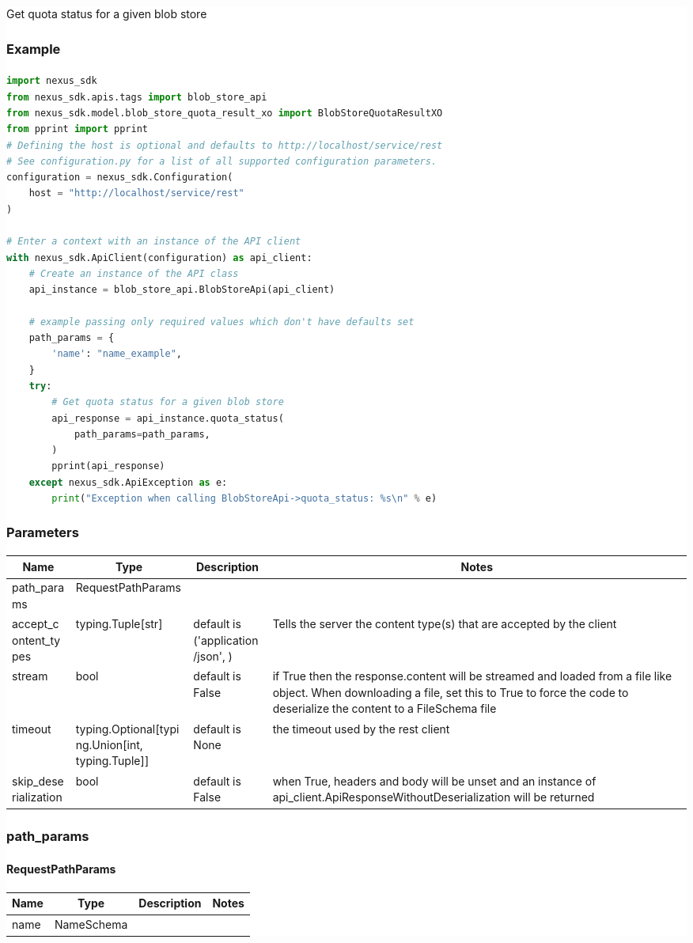 Get quota status for a given blob store

### Example

```python
import nexus_sdk
from nexus_sdk.apis.tags import blob_store_api
from nexus_sdk.model.blob_store_quota_result_xo import BlobStoreQuotaResultXO
from pprint import pprint
# Defining the host is optional and defaults to http://localhost/service/rest
# See configuration.py for a list of all supported configuration parameters.
configuration = nexus_sdk.Configuration(
    host = "http://localhost/service/rest"
)

# Enter a context with an instance of the API client
with nexus_sdk.ApiClient(configuration) as api_client:
    # Create an instance of the API class
    api_instance = blob_store_api.BlobStoreApi(api_client)

    # example passing only required values which don't have defaults set
    path_params = {
        'name': "name_example",
    }
    try:
        # Get quota status for a given blob store
        api_response = api_instance.quota_status(
            path_params=path_params,
        )
        pprint(api_response)
    except nexus_sdk.ApiException as e:
        print("Exception when calling BlobStoreApi->quota_status: %s\n" % e)
```

### Parameters

| Name                 | Type                                             | Description                       | Notes                                                                                                                                                                                              |
| -------------------- | ------------------------------------------------ | --------------------------------- | -------------------------------------------------------------------------------------------------------------------------------------------------------------------------------------------------- |
| path_params          | RequestPathParams                                |                                   |
| accept_content_types | typing.Tuple[str]                                | default is ('application/json', ) | Tells the server the content type(s) that are accepted by the client                                                                                                                               |
| stream               | bool                                             | default is False                  | if True then the response.content will be streamed and loaded from a file like object. When downloading a file, set this to True to force the code to deserialize the content to a FileSchema file |
| timeout              | typing.Optional[typing.Union[int, typing.Tuple]] | default is None                   | the timeout used by the rest client                                                                                                                                                                |
| skip_deserialization | bool                                             | default is False                  | when True, headers and body will be unset and an instance of api_client.ApiResponseWithoutDeserialization will be returned                                                                         |

### path_params

#### RequestPathParams

| Name | Type       | Description | Notes |
| ---- | ---------- | ----------- | ----- |
| name | NameSchema |             |
